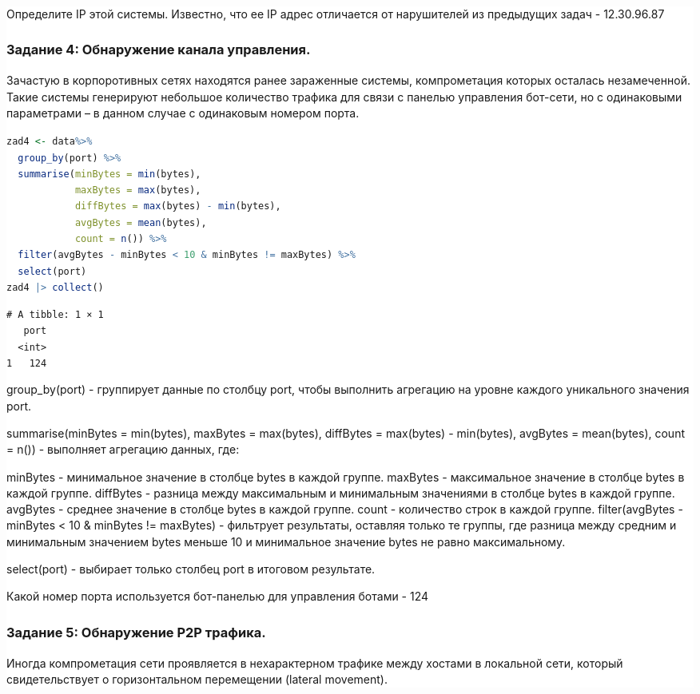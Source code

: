 Определите IP этой системы. Известно, что ее IP адрес отличается от
нарушителей из предыдущих задач - 12.30.96.87

### Задание 4: Обнаружение канала управления.

Зачастую в корпоротивных сетях находятся ранее зараженные системы,
компрометация которых осталась незамеченной. Такие системы генерируют
небольшое количество трафика для связи с панелью управления бот-сети, но
с одинаковыми параметрами – в данном случае с одинаковым номером порта.

``` r
zad4 <- data%>%
  group_by(port) %>%
  summarise(minBytes = min(bytes),
            maxBytes = max(bytes),
            diffBytes = max(bytes) - min(bytes),
            avgBytes = mean(bytes),
            count = n()) %>%
  filter(avgBytes - minBytes < 10 & minBytes != maxBytes) %>%
  select(port)
zad4 |> collect()
```

    # A tibble: 1 × 1
       port
      <int>
    1   124

group_by(port) - группирует данные по столбцу port, чтобы выполнить
агрегацию на уровне каждого уникального значения port.

summarise(minBytes = min(bytes), maxBytes = max(bytes), diffBytes =
max(bytes) - min(bytes), avgBytes = mean(bytes), count = n()) -
выполняет агрегацию данных, где:

minBytes - минимальное значение в столбце bytes в каждой группе.
maxBytes - максимальное значение в столбце bytes в каждой группе.
diffBytes - разница между максимальным и минимальным значениями в
столбце bytes в каждой группе. avgBytes - среднее значение в столбце
bytes в каждой группе. count - количество строк в каждой группе.
filter(avgBytes - minBytes \< 10 & minBytes != maxBytes) - фильтрует
результаты, оставляя только те группы, где разница между средним и
минимальным значением bytes меньше 10 и минимальное значение bytes не
равно максимальному.

select(port) - выбирает только столбец port в итоговом результате.

Какой номер порта используется бот-панелью для управления ботами - 124

### Задание 5: Обнаружение P2P трафика.

Иногда компрометация сети проявляется в нехарактерном трафике между
хостами в локальной сети, который свидетельствует о горизонтальном
перемещении (lateral movement).
